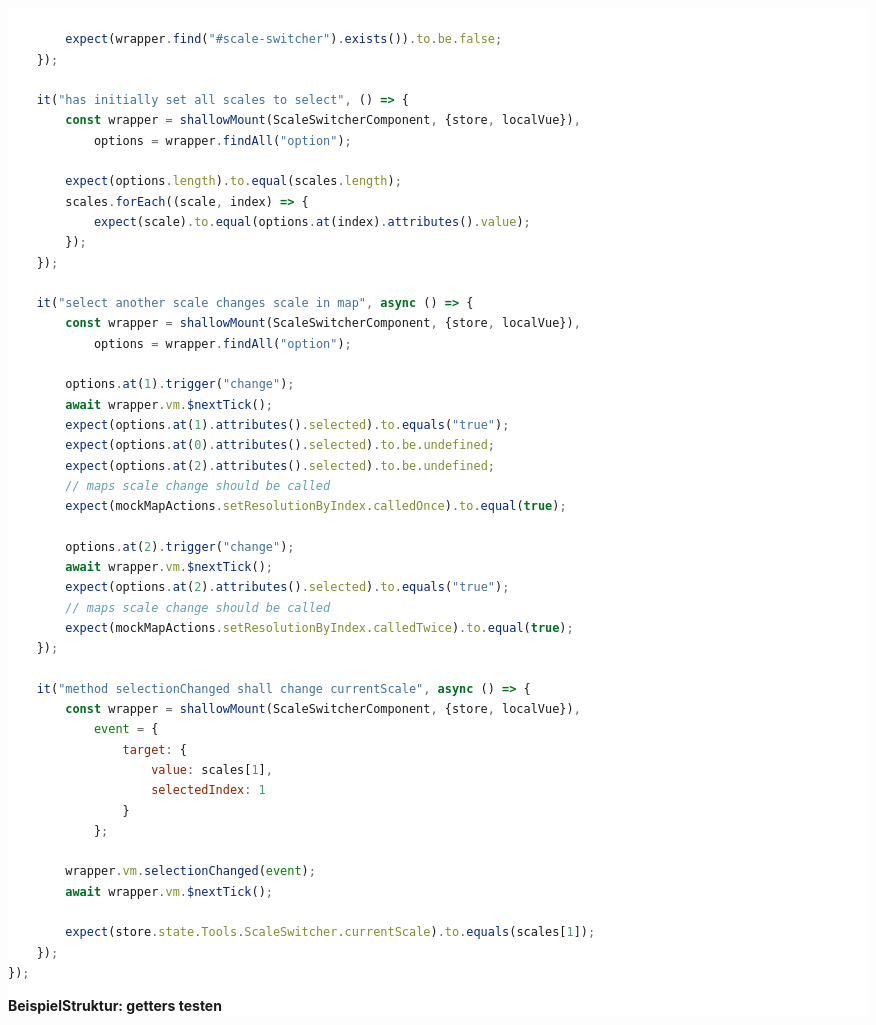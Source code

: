 ```js

        expect(wrapper.find("#scale-switcher").exists()).to.be.false;
    });

    it("has initially set all scales to select", () => {
        const wrapper = shallowMount(ScaleSwitcherComponent, {store, localVue}),
            options = wrapper.findAll("option");

        expect(options.length).to.equal(scales.length);
        scales.forEach((scale, index) => {
            expect(scale).to.equal(options.at(index).attributes().value);
        });
    });

    it("select another scale changes scale in map", async () => {
        const wrapper = shallowMount(ScaleSwitcherComponent, {store, localVue}),
            options = wrapper.findAll("option");

        options.at(1).trigger("change");
        await wrapper.vm.$nextTick();
        expect(options.at(1).attributes().selected).to.equals("true");
        expect(options.at(0).attributes().selected).to.be.undefined;
        expect(options.at(2).attributes().selected).to.be.undefined;
        // maps scale change should be called
        expect(mockMapActions.setResolutionByIndex.calledOnce).to.equal(true);

        options.at(2).trigger("change");
        await wrapper.vm.$nextTick();
        expect(options.at(2).attributes().selected).to.equals("true");
        // maps scale change should be called
        expect(mockMapActions.setResolutionByIndex.calledTwice).to.equal(true);
    });

    it("method selectionChanged shall change currentScale", async () => {
        const wrapper = shallowMount(ScaleSwitcherComponent, {store, localVue}),
            event = {
                target: {
                    value: scales[1],
                    selectedIndex: 1
                }
            };

        wrapper.vm.selectionChanged(event);
        await wrapper.vm.$nextTick();

        expect(store.state.Tools.ScaleSwitcher.currentScale).to.equals(scales[1]);
    });
});
```
**BeispielStruktur: getters testen**
